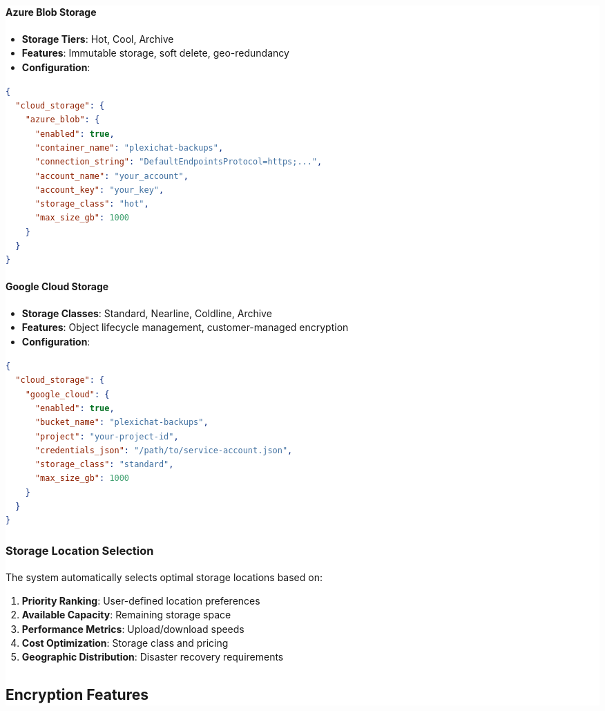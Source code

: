 #### Azure Blob Storage
- **Storage Tiers**: Hot, Cool, Archive
- **Features**: Immutable storage, soft delete, geo-redundancy
- **Configuration**:

```json
{
  "cloud_storage": {
    "azure_blob": {
      "enabled": true,
      "container_name": "plexichat-backups",
      "connection_string": "DefaultEndpointsProtocol=https;...",
      "account_name": "your_account",
      "account_key": "your_key",
      "storage_class": "hot",
      "max_size_gb": 1000
    }
  }
}
```

#### Google Cloud Storage
- **Storage Classes**: Standard, Nearline, Coldline, Archive
- **Features**: Object lifecycle management, customer-managed encryption
- **Configuration**:

```json
{
  "cloud_storage": {
    "google_cloud": {
      "enabled": true,
      "bucket_name": "plexichat-backups",
      "project": "your-project-id",
      "credentials_json": "/path/to/service-account.json",
      "storage_class": "standard",
      "max_size_gb": 1000
    }
  }
}
```

### Storage Location Selection

The system automatically selects optimal storage locations based on:

1. **Priority Ranking**: User-defined location preferences
2. **Available Capacity**: Remaining storage space
3. **Performance Metrics**: Upload/download speeds
4. **Cost Optimization**: Storage class and pricing
5. **Geographic Distribution**: Disaster recovery requirements

## Encryption Features
